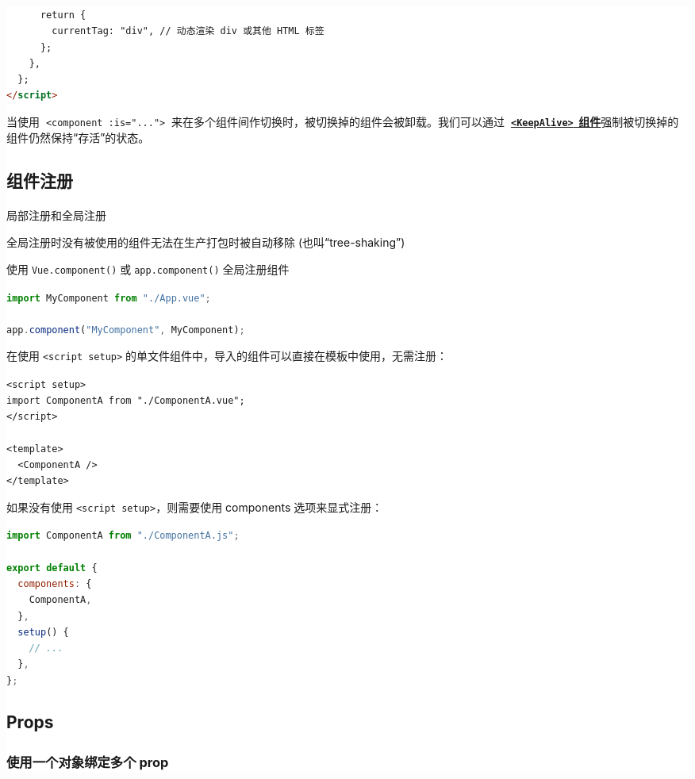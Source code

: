 ```html
      return {
        currentTag: "div", // 动态渲染 div 或其他 HTML 标签
      };
    },
  };
</script>
```

当使用  `<component :is="...">`  来在多个组件间作切换时，被切换掉的组件会被卸载。我们可以通过  [**`<KeepAlive>`  组件**](https://cn.vuejs.org/guide/built-ins/keep-alive.html)强制被切换掉的组件仍然保持“存活”的状态。

## 组件注册

局部注册和全局注册

全局注册时没有被使用的组件无法在生产打包时被自动移除 (也叫“tree-shaking”)

使用 `Vue.component()` 或 `app.component()` 全局注册组件

```js
import MyComponent from "./App.vue";

app.component("MyComponent", MyComponent);
```

在使用 `<script setup>` 的单文件组件中，导入的组件可以直接在模板中使用，无需注册：

```vue
<script setup>
import ComponentA from "./ComponentA.vue";
</script>

<template>
  <ComponentA />
</template>
```

如果没有使用 `<script setup>`，则需要使用 components 选项来显式注册：

```js
import ComponentA from "./ComponentA.js";

export default {
  components: {
    ComponentA,
  },
  setup() {
    // ...
  },
};
```

## Props

### 使用一个对象绑定多个 prop
